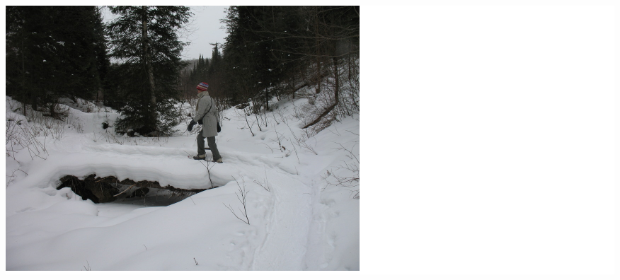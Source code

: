 <img alt="Img_3231" height="375" src="/wp-content/uploads/2010/02/img_3231-scaled-1000.jpg?w=300" width="500" /></a><a href="/wp-content/uploads/2010/02/img_3240-scaled-1000.jpg">